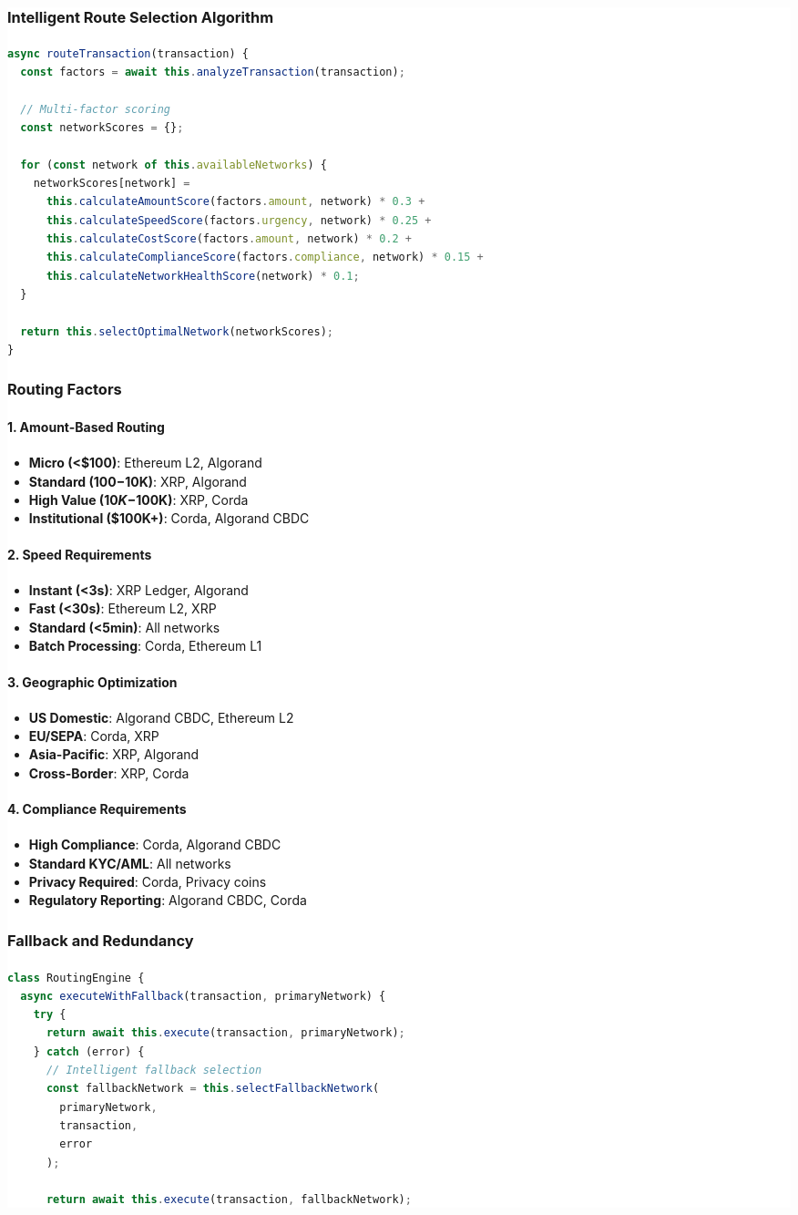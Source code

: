 ### **Intelligent Route Selection Algorithm**

```javascript
async routeTransaction(transaction) {
  const factors = await this.analyzeTransaction(transaction);
  
  // Multi-factor scoring
  const networkScores = {};
  
  for (const network of this.availableNetworks) {
    networkScores[network] = 
      this.calculateAmountScore(factors.amount, network) * 0.3 +
      this.calculateSpeedScore(factors.urgency, network) * 0.25 +  
      this.calculateCostScore(factors.amount, network) * 0.2 +
      this.calculateComplianceScore(factors.compliance, network) * 0.15 +
      this.calculateNetworkHealthScore(network) * 0.1;
  }
  
  return this.selectOptimalNetwork(networkScores);
}
```

### **Routing Factors**

#### **1. Amount-Based Routing**
- **Micro (<$100)**: Ethereum L2, Algorand
- **Standard ($100-$10K)**: XRP, Algorand  
- **High Value ($10K-$100K)**: XRP, Corda
- **Institutional ($100K+)**: Corda, Algorand CBDC

#### **2. Speed Requirements**
- **Instant (<3s)**: XRP Ledger, Algorand
- **Fast (<30s)**: Ethereum L2, XRP
- **Standard (<5min)**: All networks
- **Batch Processing**: Corda, Ethereum L1

#### **3. Geographic Optimization**
- **US Domestic**: Algorand CBDC, Ethereum L2
- **EU/SEPA**: Corda, XRP
- **Asia-Pacific**: XRP, Algorand
- **Cross-Border**: XRP, Corda

#### **4. Compliance Requirements**
- **High Compliance**: Corda, Algorand CBDC
- **Standard KYC/AML**: All networks
- **Privacy Required**: Corda, Privacy coins
- **Regulatory Reporting**: Algorand CBDC, Corda

### **Fallback and Redundancy**

```javascript
class RoutingEngine {
  async executeWithFallback(transaction, primaryNetwork) {
    try {
      return await this.execute(transaction, primaryNetwork);
    } catch (error) {
      // Intelligent fallback selection
      const fallbackNetwork = this.selectFallbackNetwork(
        primaryNetwork, 
        transaction,
        error
      );
      
      return await this.execute(transaction, fallbackNetwork);
```